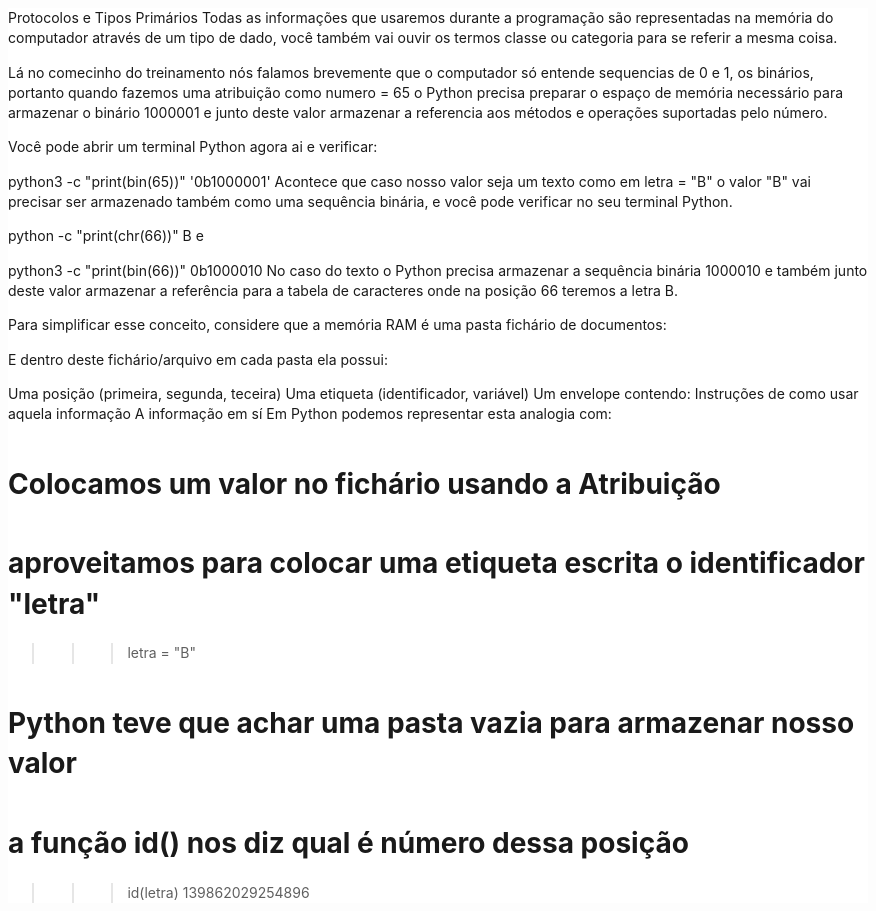 Protocolos e Tipos Primários
Todas as informações que usaremos durante a programação são representadas na memória do computador através de um tipo de dado, você também vai ouvir os termos classe ou categoria para se referir a mesma coisa.

Lá no comecinho do treinamento nós falamos brevemente que o computador só entende sequencias de 0 e 1, os binários, portanto quando fazemos uma atribuição como numero = 65 o Python precisa preparar o espaço de memória necessário para armazenar o binário 1000001 e junto deste valor armazenar a referencia aos métodos e operações suportadas pelo número.

Você pode abrir um terminal Python agora ai e verificar:

python3 -c "print(bin(65))"
'0b1000001'
Acontece que caso nosso valor seja um texto como em letra = "B" o valor "B" vai precisar ser armazenado também como uma sequência binária, e você pode verificar no seu terminal Python.

python -c "print(chr(66))"
B
e

python3 -c "print(bin(66))"
0b1000010
No caso do texto o Python precisa armazenar a sequência binária 1000010 e também junto deste valor armazenar a referência para a tabela de caracteres onde na posição 66 teremos a letra B.

Para simplificar esse conceito, considere que a memória RAM é uma pasta fichário de documentos:



E dentro deste fichário/arquivo em cada pasta ela possui:

Uma posição (primeira, segunda, teceira)
Uma etiqueta (identificador, variável)
Um envelope contendo:
Instruções de como usar aquela informação
A informação em sí
Em Python podemos representar esta analogia com:

# Colocamos um valor no fichário usando a Atribuição
# aproveitamos para colocar uma etiqueta escrita o identificador "letra"
>>> letra = "B"

# Python teve que achar uma pasta vazia para armazenar nosso valor
# a função id() nos diz qual é número dessa posição
>>> id(letra)
139862029254896
